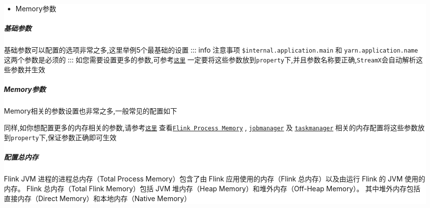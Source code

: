 - Memory参数
##### 基础参数
基础参数可以配置的选项非常之多,这里举例5个最基础的设置
<ClientOnly>
  <table-data name="property"></table-data>
</ClientOnly>
::: info 注意事项
`$internal.application.main` 和 `yarn.application.name` 这两个参数是必须的
:::
如您需要设置更多的参数,可参考[`这里`](https://ci.apache.org/projects/flink/flink-docs-release-1.12/deployment/config.html)
一定要将这些参数放到`property`下,并且参数名称要正确,`StreamX`会自动解析这些参数并生效
##### Memory参数
Memory相关的参数设置也非常之多,一般常见的配置如下

<ClientOnly>
  <table-data name="memory"></table-data>
</ClientOnly>

同样,如你想配置更多的内存相关的参数,请参考[`这里`](https://ci.apache.org/projects/flink/flink-docs-release-1.12/deployment/memory/mem_setup.html) 查看[`Flink Process Memory`](https://ci.apache.org/projects/flink/flink-docs-release-1.12/deployment/memory/mem_setup.html) , [`jobmanager`](https://ci.apache.org/projects/flink/flink-docs-release-1.12/deployment/memory/mem_setup_tm.html) 及 [`taskmanager`](https://ci.apache.org/projects/flink/flink-docs-release-1.12/deployment/memory/mem_setup_jobmanager.html)
相关的内存配置将这些参数放到`property`下,保证参数正确即可生效

##### 配置总内存
Flink JVM 进程的进程总内存（Total Process Memory）包含了由 Flink 应用使用的内存（Flink 总内存）以及由运行 Flink 的 JVM 使用的内存。 Flink 总内存（Total Flink Memory）包括 JVM 堆内存（Heap Memory）和堆外内存（Off-Heap Memory）。 其中堆外内存包括直接内存（Direct Memory）和本地内存（Native Memory）

<center>